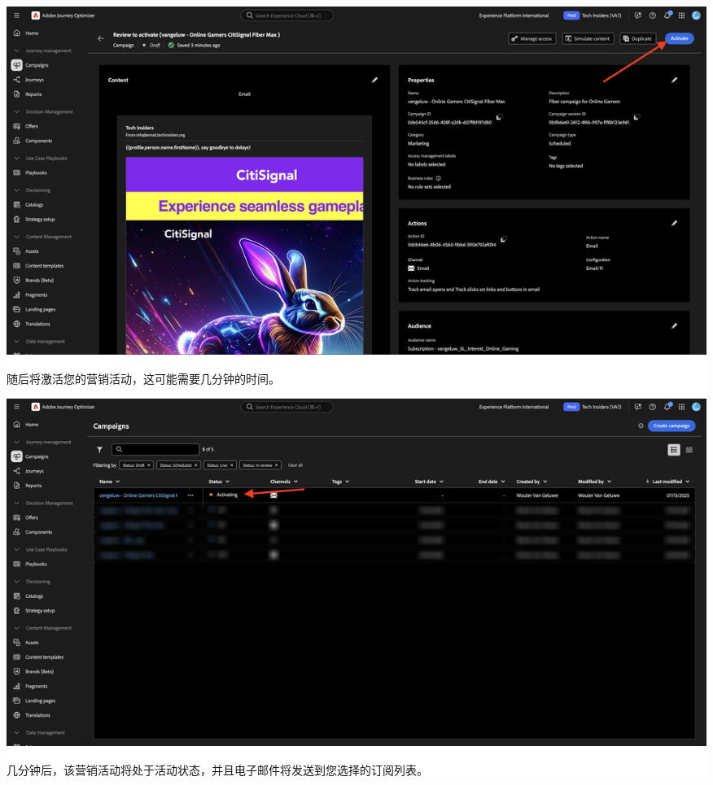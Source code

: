 ![Journey Optimizer](./images/gsemail40.png)

随后将激活您的营销活动，这可能需要几分钟的时间。

![Journey Optimizer](./images/gsemail41.png)

几分钟后，该营销活动将处于活动状态，并且电子邮件将发送到您选择的订阅列表。
